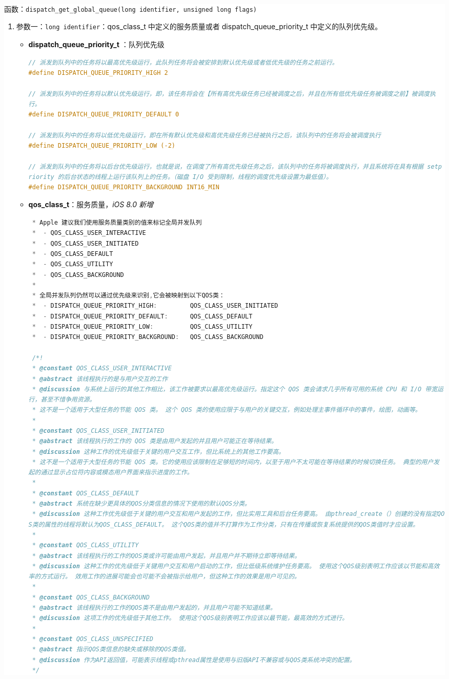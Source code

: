 函数：`dispatch_get_global_queue(long identifier, unsigned long flags)`

1. 参数一：`long identifier`：qos_class_t 中定义的服务质量或者 dispatch_queue_priority_t 中定义的队列优先级。

   * **dispatch_queue_priority_t** ：队列优先级

     ```objective-c
     // 派发到队列中的任务将以最高优先级运行，此队列任务将会被安排到默认优先级或者低优先级的任务之前运行。
     #define DISPATCH_QUEUE_PRIORITY_HIGH 2

     // 派发到队列中的任务将以默认优先级运行，即，该任务将会在【所有高优先级任务已经被调度之后，并且在所有低优先级任务被调度之前】被调度执行。
     #define DISPATCH_QUEUE_PRIORITY_DEFAULT 0

     // 派发到队列中的任务将以低优先级运行，即在所有默认优先级和高优先级任务已经被执行之后，该队列中的任务将会被调度执行
     #define DISPATCH_QUEUE_PRIORITY_LOW (-2)

     // 派发到队列中的任务将以后台优先级运行，也就是说，在调度了所有高优先级任务之后，该队列中的任务将被调度执行，并且系统将在具有根据 setpriority 的后台状态的线程上运行该队列上的任务。（磁盘 I/O 受到限制，线程的调度优先级设置为最低值）。
     #define DISPATCH_QUEUE_PRIORITY_BACKGROUND INT16_MIN
     ```

   * **qos_class_t**：服务质量，*iOS 8.0 新增*

     ```objective-c
      * Apple 建议我们使用服务质量类别的值来标记全局并发队列
      *  - QOS_CLASS_USER_INTERACTIVE
      *  - QOS_CLASS_USER_INITIATED
      *  - QOS_CLASS_DEFAULT
      *  - QOS_CLASS_UTILITY
      *  - QOS_CLASS_BACKGROUND
      *
      * 全局并发队列仍然可以通过优先级来识别,它会被映射到以下QOS类：
      *  - DISPATCH_QUEUE_PRIORITY_HIGH:         QOS_CLASS_USER_INITIATED
      *  - DISPATCH_QUEUE_PRIORITY_DEFAULT:      QOS_CLASS_DEFAULT
      *  - DISPATCH_QUEUE_PRIORITY_LOW:          QOS_CLASS_UTILITY
      *  - DISPATCH_QUEUE_PRIORITY_BACKGROUND:   QOS_CLASS_BACKGROUND
        
      /*!
      * @constant QOS_CLASS_USER_INTERACTIVE
      * @abstract 该线程执行的是与用户交互的工作
      * @discussion 与系统上运行的其他工作相比，该工作被要求以最高优先级运行。指定这个 QOS 类会请求几乎所有可用的系统 CPU 和 I/O 带宽运行，甚至不惜争用资源。
      * 这不是一个适用于大型任务的节能 QOS 类。 这个 QOS 类的使用应限于与用户的关键交互，例如处理主事件循环中的事件，绘图，动画等。
      *
      * @constant QOS_CLASS_USER_INITIATED
      * @abstract 该线程执行的工作的 QOS 类是由用户发起的并且用户可能正在等待结果。
      * @discussion 这种工作的优先级低于关键的用户交互工作，但比系统上的其他工作要高。 
      * 这不是一个适用于大型任务的节能 QOS 类。它的使用应该限制在足够短的时间内，以至于用户不太可能在等待结果的时候切换任务。 典型的用户发起的通过显示占位符内容或模态用户界面来指示进度的工作。
      *
      * @constant QOS_CLASS_DEFAULT
      * @abstract 系统在缺少更具体的QOS分类信息的情况下使用的默认QOS分类。
      * @discussion 这种工作优先级低于关键的用户交互和用户发起的工作，但比实用工具和后台任务要高。 由pthread_create（）创建的没有指定QOS类的属性的线程将默认为QOS_CLASS_DEFAULT。 这个QOS类的值并不打算作为工作分类，只有在传播或恢复系统提供的QOS类值时才应设置。
      *
      * @constant QOS_CLASS_UTILITY
      * @abstract 该线程执行的工作的QOS类或许可能由用户发起，并且用户并不期待立即等待结果。
      * @discussion 这种工作的优先级低于关键用户交互和用户启动的工作，但比低级系统维护任务要高。 使用这个QOS级别表明工作应该以节能和高效率的方式运行。 效用工作的进展可能会也可能不会被指示给用户，但这种工作的效果是用户可见的。
      *
      * @constant QOS_CLASS_BACKGROUND
      * @abstract 该线程执行的工作的QOS类不是由用户发起的，并且用户可能不知道结果。
      * @discussion 这项工作的优先级低于其他工作。 使用这个QOS级别表明工作应该以最节能，最高效的方式进行。
      *
      * @constant QOS_CLASS_UNSPECIFIED
      * @abstract 指示QOS类信息的缺失或移除的QOS类值。
      * @discussion 作为API返回值，可能表示线程或pthread属性是使用与旧版API不兼容或与QOS类系统冲突的配置。
      */
